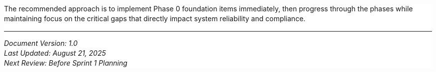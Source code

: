 The recommended approach is to implement Phase 0 foundation items immediately, then progress through the phases while maintaining focus on the critical gaps that directly impact system reliability and compliance.

---

*Document Version: 1.0*  
*Last Updated: August 21, 2025*  
*Next Review: Before Sprint 1 Planning*